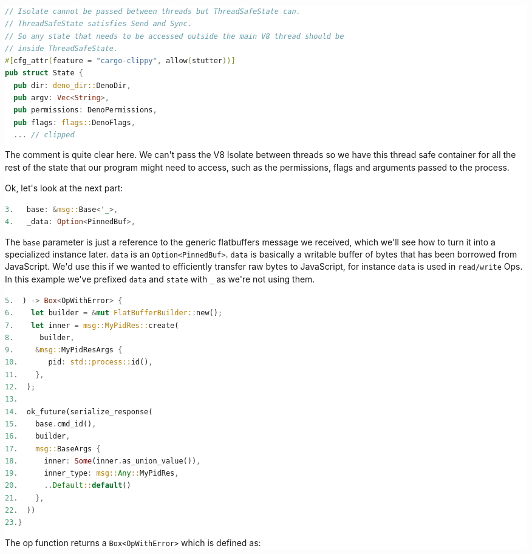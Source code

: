 ```rust
// Isolate cannot be passed between threads but ThreadSafeState can.
// ThreadSafeState satisfies Send and Sync.
// So any state that needs to be accessed outside the main V8 thread should be
// inside ThreadSafeState.
#[cfg_attr(feature = "cargo-clippy", allow(stutter))]
pub struct State {
  pub dir: deno_dir::DenoDir,
  pub argv: Vec<String>,
  pub permissions: DenoPermissions,
  pub flags: flags::DenoFlags,
  ... // clipped
```

The comment is quite clear here. We can't pass the V8 Isolate between threads so we have this thread safe container for all the rest of the state that our program might need to access, such as the permissions, flags and arguments passed to the process.

Ok, let's look at the next part:

```rust
3.   base: &msg::Base<'_>,
4.   _data: Option<PinnedBuf>,
```

The `base` parameter is just a reference to the generic flatbuffers message we received, which we'll see how to turn it into a specialized instance later. `data` is an `Option<PinnedBuf>`. `data` is basically a writable buffer of bytes that has been borrowed from JavaScript. We'd use this if we wanted to efficiently transfer raw bytes to JavaScript, for instance `data` is used in `read/write` Ops. In this example we've prefixed `data` and `state` with `_` as we're not using them.

```rust
5.  ) -> Box<OpWithError> {
6.    let builder = &mut FlatBufferBuilder::new();
7.    let inner = msg::MyPidRes::create(
8.      builder,
9.     &msg::MyPidResArgs {
10.       pid: std::process::id(),
11.    },
12.  );
13.
14.  ok_future(serialize_response(
15.    base.cmd_id(),
16.    builder,
17.    msg::BaseArgs {
18.      inner: Some(inner.as_union_value()),
19.      inner_type: msg::Any::MyPidRes,
20.      ..Default::default()
21.    },
22.  ))
23.}
```

The op function returns a `Box<OpWithError>` which is defined as:

